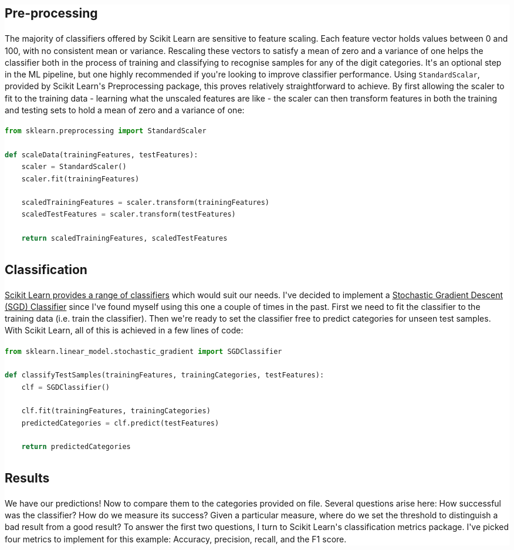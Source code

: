 ## Pre-processing
The majority of classifiers offered by Scikit Learn are sensitive to feature scaling. Each feature vector holds values between 0 and 100, with no consistent mean or variance. Rescaling these vectors to satisfy a mean of zero and a variance of one helps the classifier both in the process of training and classifying to recognise samples for any of the digit categories. It's an optional step in the ML pipeline, but one highly recommended if you're looking to improve classifier performance. Using `StandardScalar`, provided by Scikit Learn's Preprocessing package, this proves relatively straightforward to achieve. By first allowing the scaler to fit to the training data - learning what the unscaled features are like - the scaler can then transform features in both the training and testing sets to hold a mean of zero and a variance of one:

~~~python
from sklearn.preprocessing import StandardScaler

def scaleData(trainingFeatures, testFeatures):
    scaler = StandardScaler()
    scaler.fit(trainingFeatures)

    scaledTrainingFeatures = scaler.transform(trainingFeatures)
    scaledTestFeatures = scaler.transform(testFeatures)

    return scaledTrainingFeatures, scaledTestFeatures   
~~~

## Classification
<a href="http://scikit-learn.org/stable/supervised_learning.html#supervised-learning">Scikit Learn provides a range of classifiers</a> which would suit our needs. I've decided to implement a <a href="http://scikit-learn.org/stable/modules/sgd.html#classification">Stochastic Gradient Descent (SGD) Classifier</a> since I've found myself using this one a couple of times in the past. First we need to fit the classifier to the training data (i.e. train the classifier). Then we're ready to set the classifier free to predict categories for unseen test samples. With Scikit Learn, all of this is achieved in a few lines of code:

~~~python
from sklearn.linear_model.stochastic_gradient import SGDClassifier

def classifyTestSamples(trainingFeatures, trainingCategories, testFeatures):
    clf = SGDClassifier()

    clf.fit(trainingFeatures, trainingCategories)
    predictedCategories = clf.predict(testFeatures)

    return predictedCategories
~~~

## Results
We have our predictions! Now to compare them to the categories provided on file. Several questions arise here: How successful was the classifier? How do we measure its success? Given a particular measure, where do we set the threshold to distinguish a bad result from a good result? To answer the first two questions, I turn to Scikit Learn's classification metrics package. I've picked four metrics to implement for this example: Accuracy, precision, recall, and the F1 score.
